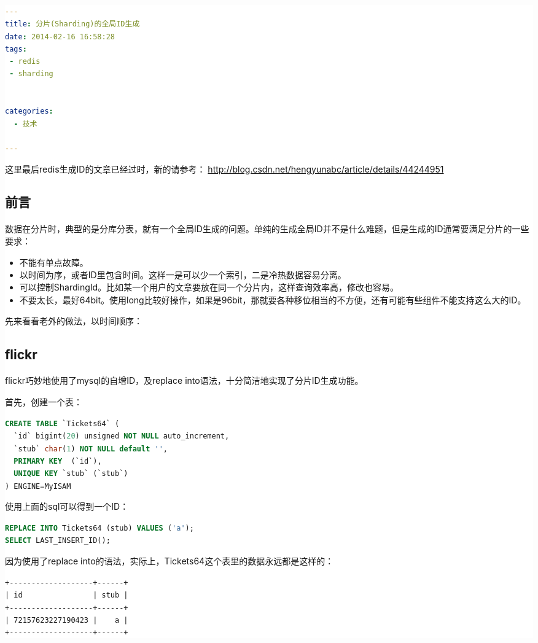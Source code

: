```yaml
---
title: 分片(Sharding)的全局ID生成
date: 2014-02-16 16:58:28
tags:
 - redis
 - sharding


categories:
  - 技术

---
```


这里最后redis生成ID的文章已经过时，新的请参考： http://blog.csdn.net/hengyunabc/article/details/44244951


## 前言

数据在分片时，典型的是分库分表，就有一个全局ID生成的问题。单纯的生成全局ID并不是什么难题，但是生成的ID通常要满足分片的一些要求：

* 不能有单点故障。
* 以时间为序，或者ID里包含时间。这样一是可以少一个索引，二是冷热数据容易分离。
* 可以控制ShardingId。比如某一个用户的文章要放在同一个分片内，这样查询效率高，修改也容易。
* 不要太长，最好64bit。使用long比较好操作，如果是96bit，那就要各种移位相当的不方便，还有可能有些组件不能支持这么大的ID。

先来看看老外的做法，以时间顺序：

## flickr

flickr巧妙地使用了mysql的自增ID，及replace into语法，十分简洁地实现了分片ID生成功能。

首先，创建一个表：

```sql
CREATE TABLE `Tickets64` (
  `id` bigint(20) unsigned NOT NULL auto_increment,
  `stub` char(1) NOT NULL default '',
  PRIMARY KEY  (`id`),
  UNIQUE KEY `stub` (`stub`)
) ENGINE=MyISAM

```

使用上面的sql可以得到一个ID：

```sql
REPLACE INTO Tickets64 (stub) VALUES ('a');
SELECT LAST_INSERT_ID();
```

因为使用了replace into的语法，实际上，Tickets64这个表里的数据永远都是这样的：

```
+-------------------+------+
| id                | stub |
+-------------------+------+
| 72157623227190423 |    a |
+-------------------+------+
```
